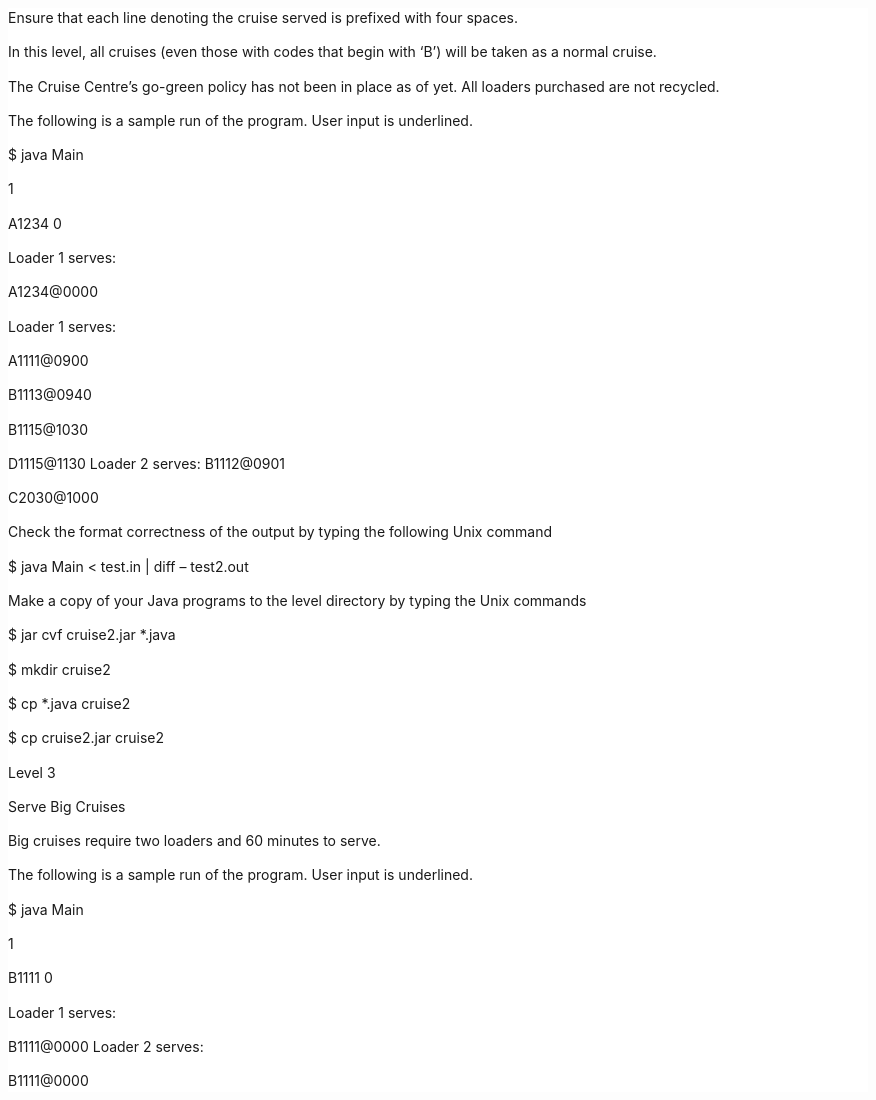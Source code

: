 Ensure that each line denoting the cruise served is prefixed with four spaces.

In this level, all cruises (even those with codes that begin with ‘B’) will be taken as a normal cruise.

The Cruise Centre’s go-green policy has not been in place as of yet. All loaders purchased are not recycled.

The following is a sample run of the program. User input is underlined.

$ java Main

1

A1234 0

Loader 1 serves:

A1234@0000

Loader 1 serves:

A1111@0900

B1113@0940

B1115@1030

D1115@1130 Loader 2 serves: B1112@0901

C2030@1000

Check the format correctness of the output by typing the following Unix command

$ java Main &lt; test.in | diff – test2.out

Make a copy of your Java programs to the level directory by typing the Unix commands

$ jar cvf cruise2.jar *.java

$ mkdir cruise2

$ cp *.java cruise2

$ cp cruise2.jar cruise2

Level 3

Serve Big Cruises

Big cruises require two loaders and 60 minutes to serve.

The following is a sample run of the program. User input is underlined.

$ java Main

1

B1111 0

Loader 1 serves:

B1111@0000 Loader 2 serves:

B1111@0000
